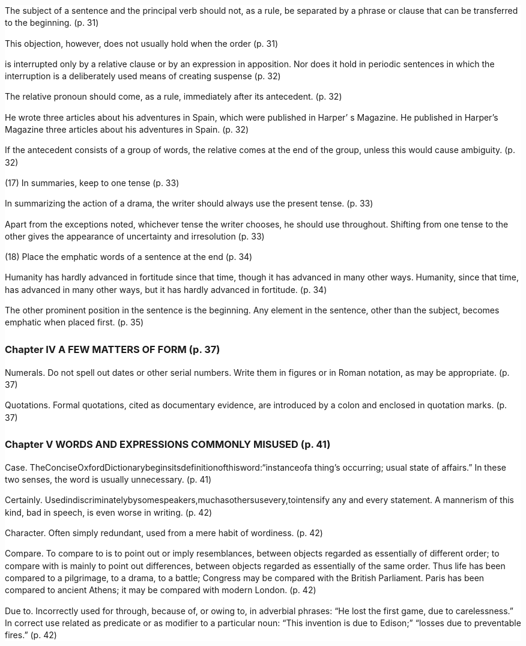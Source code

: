 The subject of a sentence and the principal verb should not, as a rule, be separated by a phrase or clause that can be transferred to the beginning. (p. 31)

This objection, however, does not usually hold when the order (p. 31)

is interrupted only by a relative clause or by an expression in apposition. Nor does it hold in periodic sentences in which the interruption is a deliberately used means of creating suspense (p. 32)

The relative pronoun should come, as a rule, immediately after its antecedent. (p. 32)

He wrote three articles about his adventures in Spain, which were published in Harper’ s Magazine. He published in Harper’s Magazine three articles about his adventures in Spain. (p. 32)

If the antecedent consists of a group of words, the relative comes at the end of the group, unless this would cause ambiguity. (p. 32)

(17) In summaries, keep to one tense (p. 33)

In summarizing the action of a drama, the writer should always use the present tense. (p. 33)

Apart from the exceptions noted, whichever tense the writer chooses, he should use throughout. Shifting from one tense to the other gives the appearance of uncertainty and irresolution (p. 33)

(18) Place the emphatic words of a sentence at the end (p. 34)

Humanity has hardly advanced in fortitude since that time, though it has advanced in many other ways. Humanity, since that time, has advanced in many other ways, but it has hardly advanced in fortitude. (p. 34)

The other prominent position in the sentence is the beginning. Any element in the sentence, other than the subject, becomes emphatic when placed first. (p. 35)

### Chapter IV A FEW MATTERS OF FORM (p. 37)

Numerals. Do not spell out dates or other serial numbers. Write them in figures or in Roman notation, as may be appropriate. (p. 37)

Quotations. Formal quotations, cited as documentary evidence, are introduced by a colon and enclosed in quotation marks. (p. 37)

### Chapter V WORDS AND EXPRESSIONS COMMONLY MISUSED (p. 41)

Case. TheConciseOxfordDictionarybeginsitsdefinitionofthisword:“instanceofa thing’s occurring; usual state of affairs.” In these two senses, the word is usually unnecessary. (p. 41)

Certainly. Usedindiscriminatelybysomespeakers,muchasothersusevery,tointensify any and every statement. A mannerism of this kind, bad in speech, is even worse in writing. (p. 42)

Character. Often simply redundant, used from a mere habit of wordiness. (p. 42)

Compare. To compare to is to point out or imply resemblances, between objects regarded as essentially of different order; to compare with is mainly to point out differences, between objects regarded as essentially of the same order. Thus life has been compared to a pilgrimage, to a drama, to a battle; Congress may be compared with the British Parliament. Paris has been compared to ancient Athens; it may be compared with modern London. (p. 42)

Due to. Incorrectly used for through, because of, or owing to, in adverbial phrases: “He lost the first game, due to carelessness.” In correct use related as predicate or as modifier to a particular noun: “This invention is due to Edison;” “losses due to preventable fires.” (p. 42)
